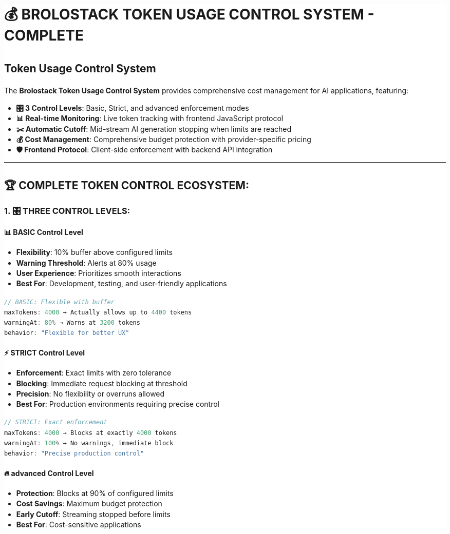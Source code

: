 # 💰 BROLOSTACK TOKEN USAGE CONTROL SYSTEM - COMPLETE

## Token Usage Control System

The **Brolostack Token Usage Control System** provides comprehensive cost management for AI applications, featuring:

- **🎛️ 3 Control Levels**: Basic, Strict, and advanced enforcement modes
- **📊 Real-time Monitoring**: Live token tracking with frontend JavaScript protocol
- **✂️ Automatic Cutoff**: Mid-stream AI generation stopping when limits are reached
- **💰 Cost Management**: Comprehensive budget protection with provider-specific pricing
- **🛡️ Frontend Protocol**: Client-side enforcement with backend API integration

---

## 🏆 **COMPLETE TOKEN CONTROL ECOSYSTEM:**

### **1. 🎛️ THREE CONTROL LEVELS:**

#### **📊 BASIC Control Level**
- **Flexibility**: 10% buffer above configured limits
- **Warning Threshold**: Alerts at 80% usage
- **User Experience**: Prioritizes smooth interactions
- **Best For**: Development, testing, and user-friendly applications

```typescript
// BASIC: Flexible with buffer
maxTokens: 4000 → Actually allows up to 4400 tokens
warningAt: 80% → Warns at 3200 tokens
behavior: "Flexible for better UX"
```

#### **⚡ STRICT Control Level**
- **Enforcement**: Exact limits with zero tolerance
- **Blocking**: Immediate request blocking at threshold
- **Precision**: No flexibility or overruns allowed
- **Best For**: Production environments requiring precise control

```typescript
// STRICT: Exact enforcement
maxTokens: 4000 → Blocks at exactly 4000 tokens
warningAt: 100% → No warnings, immediate block
behavior: "Precise production control"
```

#### **🔥 advanced Control Level**
- **Protection**: Blocks at 90% of configured limits
- **Cost Savings**: Maximum budget protection
- **Early Cutoff**: Streaming stopped before limits
- **Best For**: Cost-sensitive applications
